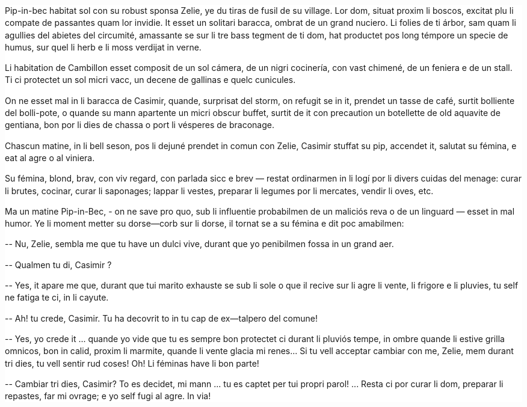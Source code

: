  

Pip-in-bec habitat sol con su robust sponsa Zelie, ye du tiras de fusil de su village. Lor dom, situat proxim li boscos, excitat plu li compate de passantes quam lor invidie. It esset un solitari baracca, ombrat de un grand nuciero. Li folies de ti árbor, sam quam li agullies del abietes del circumité, amassante se sur li tre bass tegment de ti dom, hat productet pos long témpore un specie de humus, sur quel li herb e li moss verdijat in verne.

 

Li habitation de Cambillon esset composit de un sol cámera, de un nigri cocinería, con vast chimené, de un feniera e de un stall. Ti ci protectet un sol micri vacc, un decene de gallinas e quelc cunicules.

 

On ne esset mal in li baracca de Casimir, quande, surprisat del storm, on refugit se in it, prendet un tasse de café, surtit bolliente del bolli-pote, o quande su mann apartente un micri obscur buffet, surtit de it con precaution un botellette de old aquavite de gentiana, bon por li dies de chassa o port li vésperes de braconage.

 

Chascun matine, in li bell seson, pos li dejuné prendet in comun con Zelie, Casimir stuffat su pip, accendet it, salutat su fémina, e eat al agre o al viniera.

 

Su fémina, blond, brav, con viv regard, con parlada sicc e brev — restat ordinarmen in li logí por li divers cuidas del menage: curar li brutes, cocinar, curar li saponages; lappar li vestes, preparar li legumes por li mercates, vendir li oves, etc. 

 

Ma un matine Pip-in-Bec, - on ne save pro quo, sub li influentie probabilmen de un maliciós reva o de un linguard — esset in mal humor. Ye li moment metter su dorse—corb sur li dorse, il tornat se a su fémina e dit poc amabilmen: 

 

-- Nu, Zelie, sembla me que tu have un dulci vive, durant que yo penibilmen fossa in un grand aer. 

 

-- Qualmen tu di, Casimir ? 

 

-- Yes, it apare me que, durant que tui marito exhauste se sub li sole o que il recive sur li agre li vente, li frigore e li pluvies, tu self ne fatiga te ci, in li cayute. 

 

-- Ah! tu crede, Casimir. Tu ha decovrit to in tu cap de ex—talpero del comune! 

 

-- Yes, yo crede it ... quande yo vide que tu es sempre bon protectet ci durant li pluviós tempe, in ombre quande li estive grilla omnicos, bon in calid, proxim li marmite, quande li vente glacia mi renes... Si tu vell acceptar cambiar con me, Zelie, mem durant tri dies, tu vell sentir rud coses! Oh! Li féminas have li bon parte!

 

-- Cambiar tri dies, Casimir? To es decidet, mi mann ... tu es captet per tui propri parol! ... Resta ci por curar li dom, preparar li repastes, far mi ovrage; e yo self fugi al agre. In via! 
